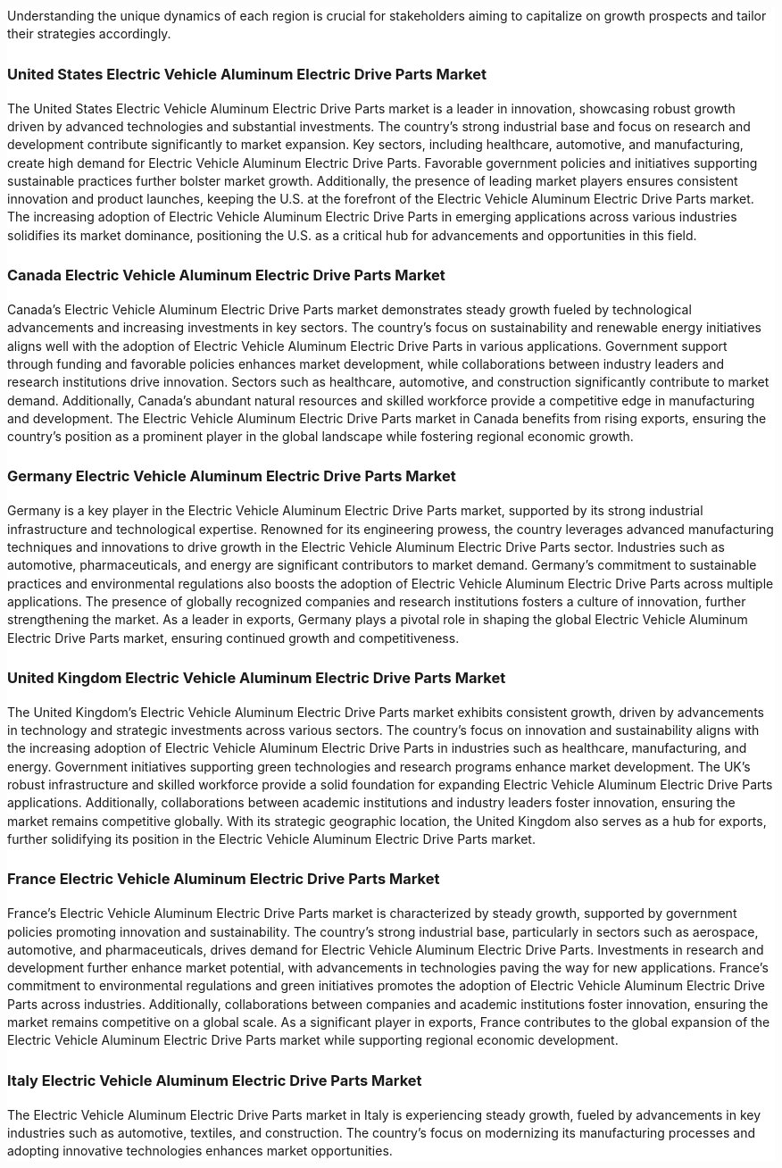 Understanding the unique dynamics of each region is crucial for stakeholders aiming to capitalize on growth prospects and tailor their strategies accordingly.</p><h3>United States Electric Vehicle Aluminum Electric Drive Parts Market</h3><p>The United States Electric Vehicle Aluminum Electric Drive Parts market is a leader in innovation, showcasing robust growth driven by advanced technologies and substantial investments. The country&rsquo;s strong industrial base and focus on research and development contribute significantly to market expansion. Key sectors, including healthcare, automotive, and manufacturing, create high demand for Electric Vehicle Aluminum Electric Drive Parts. Favorable government policies and initiatives supporting sustainable practices further bolster market growth. Additionally, the presence of leading market players ensures consistent innovation and product launches, keeping the U.S. at the forefront of the Electric Vehicle Aluminum Electric Drive Parts market. The increasing adoption of Electric Vehicle Aluminum Electric Drive Parts in emerging applications across various industries solidifies its market dominance, positioning the U.S. as a critical hub for advancements and opportunities in this field.</p><h3>Canada Electric Vehicle Aluminum Electric Drive Parts Market</h3><p>Canada&rsquo;s Electric Vehicle Aluminum Electric Drive Parts market demonstrates steady growth fueled by technological advancements and increasing investments in key sectors. The country&rsquo;s focus on sustainability and renewable energy initiatives aligns well with the adoption of Electric Vehicle Aluminum Electric Drive Parts in various applications. Government support through funding and favorable policies enhances market development, while collaborations between industry leaders and research institutions drive innovation. Sectors such as healthcare, automotive, and construction significantly contribute to market demand. Additionally, Canada&rsquo;s abundant natural resources and skilled workforce provide a competitive edge in manufacturing and development. The Electric Vehicle Aluminum Electric Drive Parts market in Canada benefits from rising exports, ensuring the country&rsquo;s position as a prominent player in the global landscape while fostering regional economic growth.</p><h3>Germany Electric Vehicle Aluminum Electric Drive Parts Market</h3><p>Germany is a key player in the Electric Vehicle Aluminum Electric Drive Parts market, supported by its strong industrial infrastructure and technological expertise. Renowned for its engineering prowess, the country leverages advanced manufacturing techniques and innovations to drive growth in the Electric Vehicle Aluminum Electric Drive Parts sector. Industries such as automotive, pharmaceuticals, and energy are significant contributors to market demand. Germany&rsquo;s commitment to sustainable practices and environmental regulations also boosts the adoption of Electric Vehicle Aluminum Electric Drive Parts across multiple applications. The presence of globally recognized companies and research institutions fosters a culture of innovation, further strengthening the market. As a leader in exports, Germany plays a pivotal role in shaping the global Electric Vehicle Aluminum Electric Drive Parts market, ensuring continued growth and competitiveness.</p><h3>United Kingdom Electric Vehicle Aluminum Electric Drive Parts Market</h3><p>The United Kingdom&rsquo;s Electric Vehicle Aluminum Electric Drive Parts market exhibits consistent growth, driven by advancements in technology and strategic investments across various sectors. The country&rsquo;s focus on innovation and sustainability aligns with the increasing adoption of Electric Vehicle Aluminum Electric Drive Parts in industries such as healthcare, manufacturing, and energy. Government initiatives supporting green technologies and research programs enhance market development. The UK&rsquo;s robust infrastructure and skilled workforce provide a solid foundation for expanding Electric Vehicle Aluminum Electric Drive Parts applications. Additionally, collaborations between academic institutions and industry leaders foster innovation, ensuring the market remains competitive globally. With its strategic geographic location, the United Kingdom also serves as a hub for exports, further solidifying its position in the Electric Vehicle Aluminum Electric Drive Parts market.</p><h3>France Electric Vehicle Aluminum Electric Drive Parts Market</h3><p>France&rsquo;s Electric Vehicle Aluminum Electric Drive Parts market is characterized by steady growth, supported by government policies promoting innovation and sustainability. The country&rsquo;s strong industrial base, particularly in sectors such as aerospace, automotive, and pharmaceuticals, drives demand for Electric Vehicle Aluminum Electric Drive Parts. Investments in research and development further enhance market potential, with advancements in technologies paving the way for new applications. France&rsquo;s commitment to environmental regulations and green initiatives promotes the adoption of Electric Vehicle Aluminum Electric Drive Parts across industries. Additionally, collaborations between companies and academic institutions foster innovation, ensuring the market remains competitive on a global scale. As a significant player in exports, France contributes to the global expansion of the Electric Vehicle Aluminum Electric Drive Parts market while supporting regional economic development.</p><h3>Italy Electric Vehicle Aluminum Electric Drive Parts Market</h3><p>The Electric Vehicle Aluminum Electric Drive Parts market in Italy is experiencing steady growth, fueled by advancements in key industries such as automotive, textiles, and construction. The country&rsquo;s focus on modernizing its manufacturing processes and adopting innovative technologies enhances market opportunities.